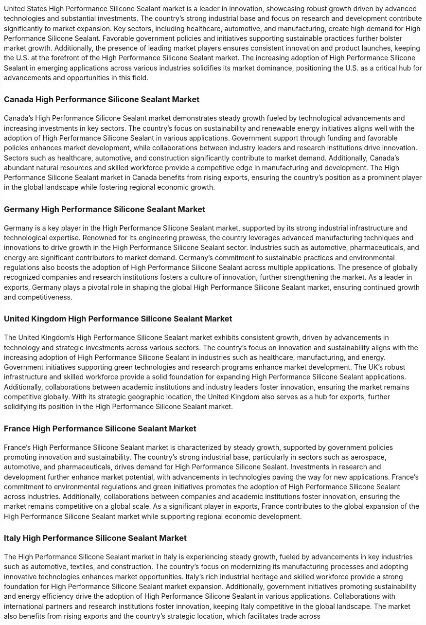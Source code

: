 United States High Performance Silicone Sealant market is a leader in innovation, showcasing robust growth driven by advanced technologies and substantial investments. The country&rsquo;s strong industrial base and focus on research and development contribute significantly to market expansion. Key sectors, including healthcare, automotive, and manufacturing, create high demand for High Performance Silicone Sealant. Favorable government policies and initiatives supporting sustainable practices further bolster market growth. Additionally, the presence of leading market players ensures consistent innovation and product launches, keeping the U.S. at the forefront of the High Performance Silicone Sealant market. The increasing adoption of High Performance Silicone Sealant in emerging applications across various industries solidifies its market dominance, positioning the U.S. as a critical hub for advancements and opportunities in this field.</p><h3>Canada High Performance Silicone Sealant Market</h3><p>Canada&rsquo;s High Performance Silicone Sealant market demonstrates steady growth fueled by technological advancements and increasing investments in key sectors. The country&rsquo;s focus on sustainability and renewable energy initiatives aligns well with the adoption of High Performance Silicone Sealant in various applications. Government support through funding and favorable policies enhances market development, while collaborations between industry leaders and research institutions drive innovation. Sectors such as healthcare, automotive, and construction significantly contribute to market demand. Additionally, Canada&rsquo;s abundant natural resources and skilled workforce provide a competitive edge in manufacturing and development. The High Performance Silicone Sealant market in Canada benefits from rising exports, ensuring the country&rsquo;s position as a prominent player in the global landscape while fostering regional economic growth.</p><h3>Germany High Performance Silicone Sealant Market</h3><p>Germany is a key player in the High Performance Silicone Sealant market, supported by its strong industrial infrastructure and technological expertise. Renowned for its engineering prowess, the country leverages advanced manufacturing techniques and innovations to drive growth in the High Performance Silicone Sealant sector. Industries such as automotive, pharmaceuticals, and energy are significant contributors to market demand. Germany&rsquo;s commitment to sustainable practices and environmental regulations also boosts the adoption of High Performance Silicone Sealant across multiple applications. The presence of globally recognized companies and research institutions fosters a culture of innovation, further strengthening the market. As a leader in exports, Germany plays a pivotal role in shaping the global High Performance Silicone Sealant market, ensuring continued growth and competitiveness.</p><h3>United Kingdom High Performance Silicone Sealant Market</h3><p>The United Kingdom&rsquo;s High Performance Silicone Sealant market exhibits consistent growth, driven by advancements in technology and strategic investments across various sectors. The country&rsquo;s focus on innovation and sustainability aligns with the increasing adoption of High Performance Silicone Sealant in industries such as healthcare, manufacturing, and energy. Government initiatives supporting green technologies and research programs enhance market development. The UK&rsquo;s robust infrastructure and skilled workforce provide a solid foundation for expanding High Performance Silicone Sealant applications. Additionally, collaborations between academic institutions and industry leaders foster innovation, ensuring the market remains competitive globally. With its strategic geographic location, the United Kingdom also serves as a hub for exports, further solidifying its position in the High Performance Silicone Sealant market.</p><h3>France High Performance Silicone Sealant Market</h3><p>France&rsquo;s High Performance Silicone Sealant market is characterized by steady growth, supported by government policies promoting innovation and sustainability. The country&rsquo;s strong industrial base, particularly in sectors such as aerospace, automotive, and pharmaceuticals, drives demand for High Performance Silicone Sealant. Investments in research and development further enhance market potential, with advancements in technologies paving the way for new applications. France&rsquo;s commitment to environmental regulations and green initiatives promotes the adoption of High Performance Silicone Sealant across industries. Additionally, collaborations between companies and academic institutions foster innovation, ensuring the market remains competitive on a global scale. As a significant player in exports, France contributes to the global expansion of the High Performance Silicone Sealant market while supporting regional economic development.</p><h3>Italy High Performance Silicone Sealant Market</h3><p>The High Performance Silicone Sealant market in Italy is experiencing steady growth, fueled by advancements in key industries such as automotive, textiles, and construction. The country&rsquo;s focus on modernizing its manufacturing processes and adopting innovative technologies enhances market opportunities. Italy&rsquo;s rich industrial heritage and skilled workforce provide a strong foundation for High Performance Silicone Sealant market expansion. Additionally, government initiatives promoting sustainability and energy efficiency drive the adoption of High Performance Silicone Sealant in various applications. Collaborations with international partners and research institutions foster innovation, keeping Italy competitive in the global landscape. The market also benefits from rising exports and the country&rsquo;s strategic location, which facilitates trade across